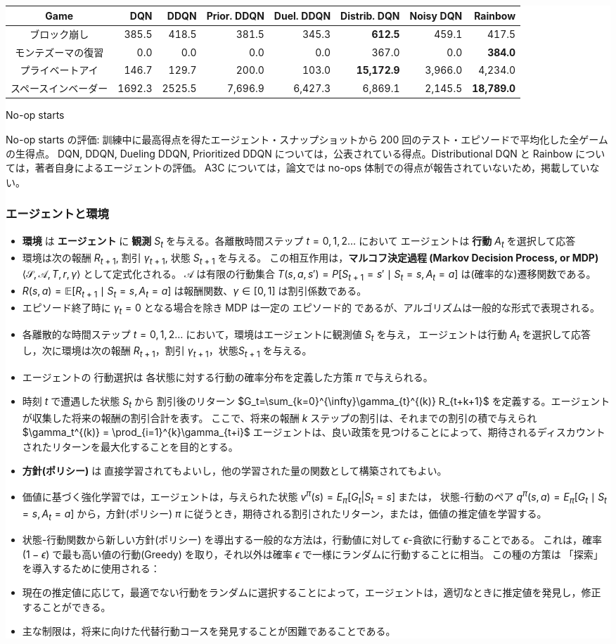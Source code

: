 

|             Game |        DQN  |   DDQN  | Prior. DDQN |    Duel. DDQN | Distrib. DQN |  Noisy DQN |  Rainbow |
|:----------------:|------------:|---------:|------------:|-------------:|-------------:|-----------:|---------:|
| ブロック崩し  |     385.5  |     418.5 |       381.5 |      345.3 |     **612.5**  |      459.1 |    417.5 |
| モンテズーマの復習 |       0.0 |       0.0 |         0.0 |        0.0 |          367.0 |        0.0 |   **384.0**|
| プライベートアイ |     146.7 |     129.7 |       200.0 |      103.0 |  **15,172.9**  |    3,966.0 |    4,234.0 |
| スペースインベーダー |    1692.3 |    2525.5 |     7,696.9 |    6,427.3 |        6,869.1 |    2,145.5 |  **18,789.0**|

No-op starts<br/>


No-op starts の評価: 訓練中に最高得点を得たエージェント・スナップショットから 200 回のテスト・エピソードで平均化した全ゲームの生得点。
DQN, DDQN, Dueling DDQN, Prioritized DDQN については，公表されている得点。Distributional DQN と Rainbow については，著者自身によるエージェントの評価。
A3C については，論文では no-ops 体制での得点が報告されていないため，掲載していない。




### エージェントと環境

- **環境** は **エージェント** に **観測** $S_t$ を与える。各離散時間ステップ $t=0,1,2\ldots$ において エージェントは **行動** $A_t$ を選択して応答
- 環境は次の報酬 $R_{t+1}$, 割引 $\gamma_{t+1}$, 状態 $S_{t+1}$ を与える。
この相互作用は，**マルコフ決定過程 (Markov Decision Process, or MDP)** $\left< \mathcal{S},\mathcal{A},T,r,\gamma \right>$ として定式化される。
$\mathcal{A}$ は有限の行動集合 $T(s,a,s')=P\left[S_{t+1}=s'\mid S_t=s,A_t=a\right]$ は(確率的な)遷移関数である。
- $R(s,a) = \mathbb{E}[R_{t+1} \mid S_t=s, A_t=a]$ は報酬関数、$\gamma\in [0,1]$ は割引係数である。
- エピソード終了時に $\gamma_t=0$ となる場合を除き MDP は一定の エピソード的 であるが、アルゴリズムは一般的な形式で表現される。

* 各離散的な時間ステップ $t=0, 1, 2\ldots$ において，環境はエージェントに観測値 $S_{t}$ を与え， エージェントは行動 $A_{t}$ を選択して応答し，次に環境は次の報酬 $R_{t+1}$，割引 $\gamma_{t+1}$，状態$S_{t+1}$ を与える。




- エージェントの 行動選択は 各状態に対する行動の確率分布を定義した方策 $\pi$ で与えられる。
- 時刻 $t$ で遭遇した状態 $S_t$ から 割引後のリターン $G_t=\sum_{k=0}^{\infty}\gamma_{t}^{(k)} R_{t+k+1}$ を定義する。エージェントが収集した将来の報酬の割引合計を表す。
ここで、将来の報酬 $k$ ステップの割引は、それまでの割引の積で与えられ $\gamma_t^{(k)} = \prod_{i=1}^{k}\gamma_{t+i}$  エージェントは、良い政策を見つけることによって、期待されるディスカウントされたリターンを最大化することを目的とする。



- **方針(ポリシー)** は 直接学習されてもよいし，他の学習された量の関数として構築されてもよい。
- 価値に基づく強化学習では，エージェントは，与えられた状態 $v^{\pi}(s)=E_{\pi}\left[G_t| S_t=s\right]$ または，
状態-行動のペア
$q^{\pi}(s,a)=E_{\pi} [G_t\mid S_{t}=s, A_{t} =a ]$ から，方針(ポリシー) $\pi$
に従うとき，期待される割引されたリターン，または，価値の推定値を学習する。
- 状態-行動関数から新しい方針(ポリシー) を導出する一般的な方法は，行動値に対して $\epsilon$-貪欲に行動することである。
これは，確率 $(1-\epsilon)$ で最も高い値の行動(Greedy) を取り，それ以外は確率 $\epsilon$ で一様にランダムに行動することに相当。
この種の方策は 「探索」を導入するために使用される：
- 現在の推定値に応じて，最適でない行動をランダムに選択することによって，エージェントは，適切なときに推定値を発見し，修正することができる。
- 主な制限は，将来に向けた代替行動コースを発見することが困難であることである。
